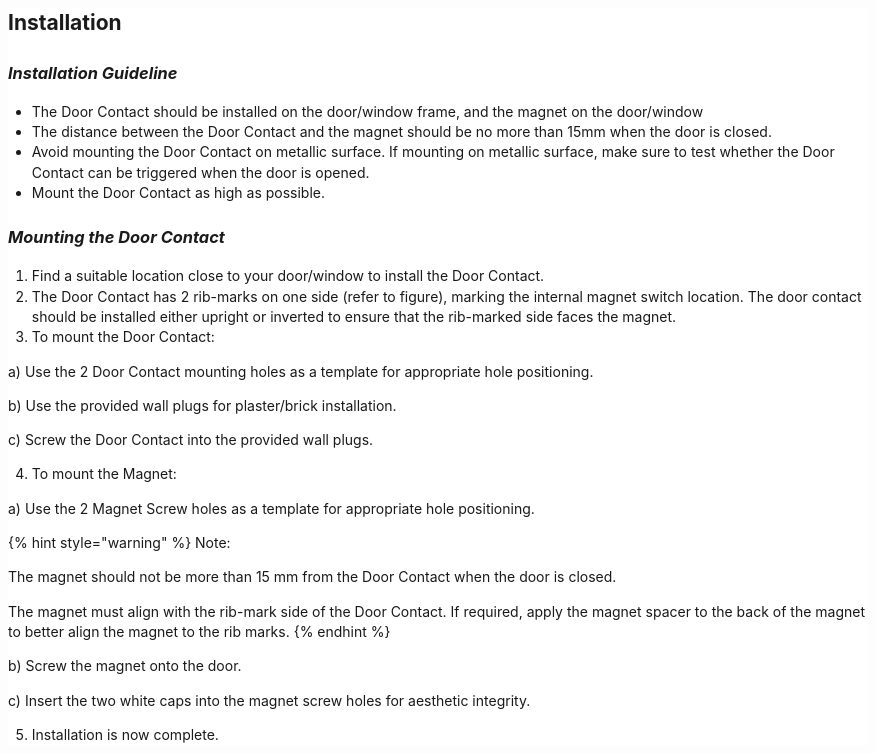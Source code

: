## Installation

### _Installation Guideline_

* The Door Contact should be installed on the door/window frame, and the magnet on the door/window
* The distance between the Door Contact and the magnet should be no more than 15mm when the door is closed.
* Avoid mounting the Door Contact on metallic surface. If mounting on metallic surface, make sure to test whether the Door Contact can be triggered when the door is opened.
* Mount the Door Contact as high as possible.

### _**Mounting the Door Contact**_

1. Find a suitable location close to your door/window to install the Door Contact.
2. The Door Contact has 2 rib-marks on one side (refer to figure), marking the internal magnet switch location. The door contact should be installed either upright or inverted to ensure that the rib-marked side faces the magnet.
3. To mount the Door Contact:

&#x20;      a) Use the 2 Door Contact mounting holes as a template for appropriate hole positioning.

&#x20;      b) Use the provided wall plugs for plaster/brick installation.

&#x20;      c) Screw the Door Contact into the provided wall plugs.

4. To mount the Magnet:

&#x20;      a) Use the 2 Magnet Screw holes as a template for appropriate hole positioning.

{% hint style="warning" %}
Note:

The magnet should not be more than 15 mm from the Door Contact when the door is closed.

The magnet must align with the rib-mark side of the Door Contact. If required, apply the magnet spacer to the back of the magnet to better align the magnet to the rib marks.
{% endhint %}

&#x20;     b) Screw the magnet onto the door.

&#x20;     c) Insert the two white caps into the magnet screw holes for aesthetic integrity.

5. Installation is now complete.
